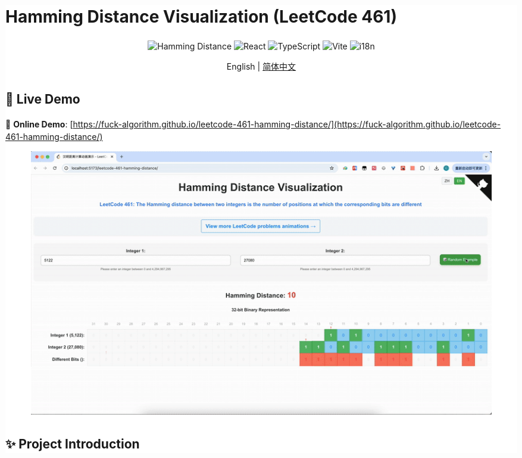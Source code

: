 # Hamming Distance Visualization (LeetCode 461)

<div align="center">

![Hamming Distance](https://img.shields.io/badge/Algorithm-Hamming_Distance-blue)
![React](https://img.shields.io/badge/framework-React-61dafb)
![TypeScript](https://img.shields.io/badge/language-TypeScript-3178c6)
![Vite](https://img.shields.io/badge/build-Vite-646cff)
![i18n](https://img.shields.io/badge/i18n-multilingual-green)

English | [简体中文](./README.md)

</div>

## 👀 Live Demo

🔗 **Online Demo**: [https://fuck-algorithm.github.io/leetcode-461-hamming-distance/](https://fuck-algorithm.github.io/leetcode-461-hamming-distance/)

<div align="center">
  <a href="https://fuck-algorithm.github.io/leetcode-461-hamming-distance/">
    <img src="./images/demo-animation-en.gif" alt="Hamming Distance Visualization - English Interface" width="90%" />
  </a>
</div>

## ✨ Project Introduction
